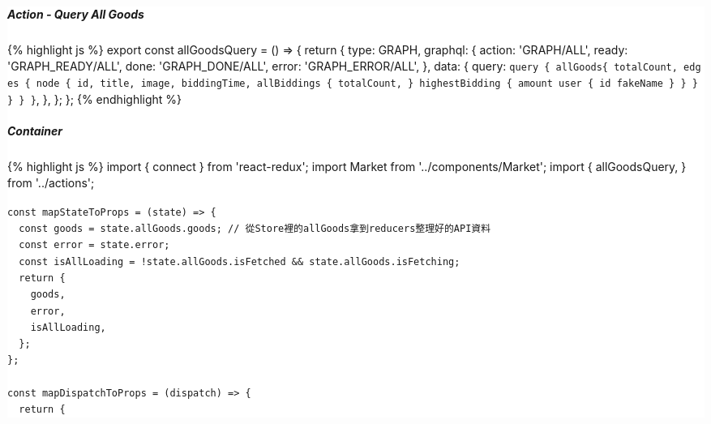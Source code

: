 ##### Action - Query All Goods

{% highlight js %}
    export const allGoodsQuery = () => {
      return {
        type: GRAPH,
        graphql: {
          action: 'GRAPH/ALL',
          ready: 'GRAPH_READY/ALL',
          done: 'GRAPH_DONE/ALL',
          error: 'GRAPH_ERROR/ALL',
        },
        data: {
          query: `
            query {
              allGoods{
                totalCount,
                edges {
                  node {
                    id,
                    title,
                    image,
                    biddingTime,
                    allBiddings {
                      totalCount,
                    }
                    highestBidding {
                      amount
                      user {
                        id
                        fakeName
                      }
                    }
                  }
                }
              }
            }
          `,
        },
      };
    };
{% endhighlight %}

##### Container

{% highlight js %}
    import { connect } from 'react-redux';
    import Market from '../components/Market';
    import {
      allGoodsQuery,
    } from '../actions';
    
    const mapStateToProps = (state) => {
      const goods = state.allGoods.goods; // 從Store裡的allGoods拿到reducers整理好的API資料
      const error = state.error;
      const isAllLoading = !state.allGoods.isFetched && state.allGoods.isFetching;
      return {
        goods,
        error,
        isAllLoading,
      };
    };
    
    const mapDispatchToProps = (dispatch) => {
      return {